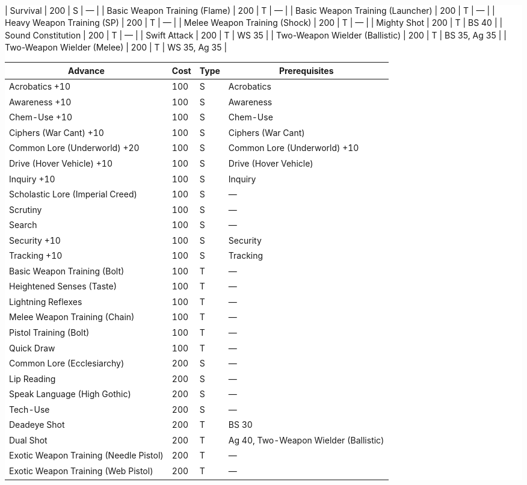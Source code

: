 | Survival                         | 200  | S    | —                          |
| Basic Weapon Training (Flame)    | 200  | T    | —                          |
| Basic Weapon Training (Launcher) | 200  | T    | —                          |
| Heavy Weapon Training (SP)       | 200  | T    | —                          |
| Melee Weapon Training (Shock)    | 200  | T    | —                          |
| Mighty Shot                      | 200  | T    | BS 40                      |
| Sound Constitution               | 200  | T    | —                          |
| Swift Attack                     | 200  | T    | WS 35                      |
| Two-Weapon Wielder (Ballistic)   | 200  | T    | BS 35, Ag 35               |
| Two-Weapon Wielder (Melee)       | 200  | T    | WS 35, Ag 35               |

| Advance                                | Cost | Type | Prerequisites                         |
|----------------------------------------|------|------|---------------------------------------|
| Acrobatics +10                         | 100  | S    | Acrobatics                            |
| Awareness +10                          | 100  | S    | Awareness                             |
| Chem-Use +10                           | 100  | S    | Chem-Use                              |
| Ciphers (War Cant) +10                 | 100  | S    | Ciphers (War Cant)                    |
| Common Lore (Underworld) +20           | 100  | S    | Common Lore (Underworld) +10          |
| Drive (Hover Vehicle) +10              | 100  | S    | Drive (Hover Vehicle)                 |
| Inquiry +10                            | 100  | S    | Inquiry                               |
| Scholastic Lore (Imperial Creed)       | 100  | S    | —                                     |
| Scrutiny                               | 100  | S    | —                                     |
| Search                                 | 100  | S    | —                                     |
| Security +10                           | 100  | S    | Security                              |
| Tracking +10                           | 100  | S    | Tracking                              |
| Basic Weapon Training (Bolt)           | 100  | T    | —                                     |
| Heightened Senses (Taste)              | 100  | T    | —                                     |
| Lightning Reflexes                     | 100  | T    | —                                     |
| Melee Weapon Training (Chain)          | 100  | T    | —                                     |
| Pistol Training (Bolt)                 | 100  | T    | —                                     |
| Quick Draw                             | 100  | T    | —                                     |
| Common Lore (Ecclesiarchy)             | 200  | S    | —                                     |
| Lip Reading                            | 200  | S    | —                                     |
| Speak Language (High Gothic)           | 200  | S    | —                                     |
| Tech-Use                               | 200  | S    | —                                     |
| Deadeye Shot                           | 200  | T    | BS 30                                 |
| Dual Shot                              | 200  | T    | Ag 40, Two-Weapon Wielder (Ballistic) |
| Exotic Weapon Training (Needle Pistol) | 200  | T    | —                                     |
| Exotic Weapon Training (Web Pistol)    | 200  | T    | —                                     |